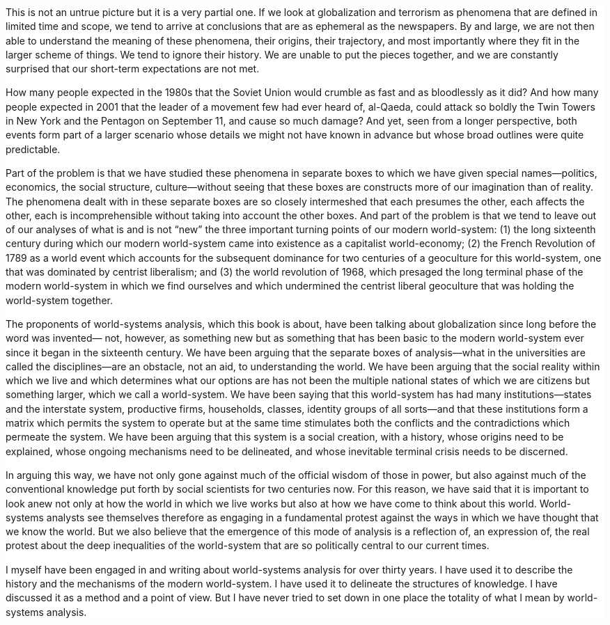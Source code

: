 This is not an untrue picture but it is a very partial one. If we look at globalization and terrorism as phenomena that are defined in limited time and scope, we tend to arrive at conclusions that are as ephemeral as the newspapers. By and large, we are not then able to understand the meaning of these phenomena, their origins, their trajectory, and most importantly where they fit in the larger scheme of things. We tend to ignore their history. We are unable to put the pieces together, and we are constantly surprised that our short-term expectations are not met.

How many people expected in the 1980s that the Soviet Union would crumble as fast and as bloodlessly as it did? And how many people expected in 2001 that the leader of a movement few had ever heard of, al-Qaeda,  could attack so boldly the Twin Towers in New York and the Pentagon on September 11, and cause so much damage? And yet, seen from a longer perspective, both events form part of a larger scenario whose details we might not have known in advance but whose broad outlines were quite predictable.

Part of the problem is that we have studied these phenomena in separate boxes to which we have given special names—politics, economics, the social structure, culture—without seeing that these boxes are constructs more of our imagination than of reality. The phenomena dealt with in these separate boxes are so closely intermeshed that each presumes the other, each affects the other, each is incomprehensible without taking into account the other boxes. And part of the problem is that we tend to leave out of our analyses of what is and is not “new” the three important turning points of our modern world-system: (1) the long sixteenth century during which our modern world-system came into existence as a capitalist world-economy; (2) the French Revolution of 1789 as a world event which accounts for the subsequent dominance for two centuries of a geoculture for this world-system, one that was dominated by centrist liberalism; and (3) the world revolution of 1968, which presaged the long terminal phase of the modern world-system in which we find ourselves and which undermined the centrist liberal geoculture that was holding the world-system together.

The proponents of world-systems analysis, which this book is about, have been talking about globalization since long before the word was invented— not, however, as something new but as something that has been basic to the modern world-system ever since it began in the sixteenth century. We have been arguing that the separate boxes of analysis—what in the universities are called the disciplines—are an obstacle, not an aid, to understanding the world. We have been arguing that the social reality within which we live and which determines what our options are has not been the multiple national states of which we are citizens but something larger, which we call a world-system. We have been saying that this world-system has had many institutions—states and the interstate system, productive firms, households, classes, identity groups of all sorts—and that these institutions form a matrix which permits the system to operate but at the same time stimulates both the conflicts and the contradictions which permeate the system. We have been arguing that this system is a social creation, with a history, whose origins need to be explained, whose ongoing mechanisms need to be delineated, and whose inevitable terminal crisis needs to be discerned.

In arguing this way, we have not only gone against much of the official wisdom of those in power, but also against much of the conventional knowledge put forth by social scientists for two centuries now. For this reason, we have said that it is important to look anew not only at how the world in which we live works but also at how we have come to think about this world. World-systems analysts see themselves therefore as engaging in a fundamental protest against the ways in which we have thought that we know the world. But we also believe that the emergence of this mode of analysis is a reflection of, an expression of, the real protest about the deep inequalities of the world-system that are so politically central to our current times.

I myself have been engaged in and writing about world-systems analysis for over thirty years. I have used it to describe the history and the mechanisms of the modern world-system. I have used it to delineate the structures of knowledge. I have discussed it as a method and a point of view. But I have never tried to set down in one place the totality of what I mean by world-systems analysis.
